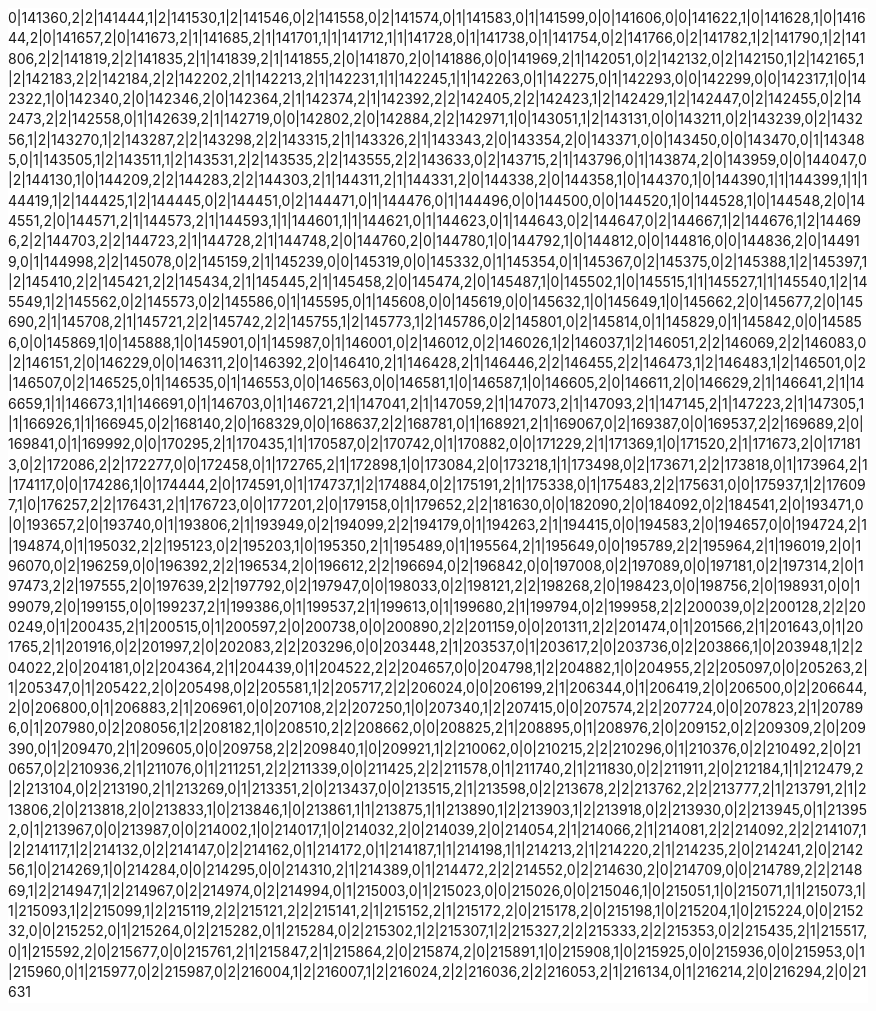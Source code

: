 0|141360,2|2|141444,1|2|141530,1|2|141546,0|2|141558,0|2|141574,0|1|141583,0|1|141599,0|0|141606,0|0|141622,1|0|141628,1|0|141644,2|0|141657,2|0|141673,2|1|141685,2|1|141701,1|1|141712,1|1|141728,0|1|141738,0|1|141754,0|2|141766,0|2|141782,1|2|141790,1|2|141806,2|2|141819,2|2|141835,2|1|141839,2|1|141855,2|0|141870,2|0|141886,0|0|141969,2|1|142051,0|2|142132,0|2|142150,1|2|142165,1|2|142183,2|2|142184,2|2|142202,2|1|142213,2|1|142231,1|1|142245,1|1|142263,0|1|142275,0|1|142293,0|0|142299,0|0|142317,1|0|142322,1|0|142340,2|0|142346,2|0|142364,2|1|142374,2|1|142392,2|2|142405,2|2|142423,1|2|142429,1|2|142447,0|2|142455,0|2|142473,2|2|142558,0|1|142639,2|1|142719,0|0|142802,2|0|142884,2|2|142971,1|0|143051,1|2|143131,0|0|143211,0|2|143239,0|2|143256,1|2|143270,1|2|143287,2|2|143298,2|2|143315,2|1|143326,2|1|143343,2|0|143354,2|0|143371,0|0|143450,0|0|143470,0|1|143485,0|1|143505,1|2|143511,1|2|143531,2|2|143535,2|2|143555,2|2|143633,0|2|143715,2|1|143796,0|1|143874,2|0|143959,0|0|144047,0|2|144130,1|0|144209,2|2|144283,2|2|144303,2|1|144311,2|1|144331,2|0|144338,2|0|144358,1|0|144370,1|0|144390,1|1|144399,1|1|144419,1|2|144425,1|2|144445,0|2|144451,0|2|144471,0|1|144476,0|1|144496,0|0|144500,0|0|144520,1|0|144528,1|0|144548,2|0|144551,2|0|144571,2|1|144573,2|1|144593,1|1|144601,1|1|144621,0|1|144623,0|1|144643,0|2|144647,0|2|144667,1|2|144676,1|2|144696,2|2|144703,2|2|144723,2|1|144728,2|1|144748,2|0|144760,2|0|144780,1|0|144792,1|0|144812,0|0|144816,0|0|144836,2|0|144919,0|1|144998,2|2|145078,0|2|145159,2|1|145239,0|0|145319,0|0|145332,0|1|145354,0|1|145367,0|2|145375,0|2|145388,1|2|145397,1|2|145410,2|2|145421,2|2|145434,2|1|145445,2|1|145458,2|0|145474,2|0|145487,1|0|145502,1|0|145515,1|1|145527,1|1|145540,1|2|145549,1|2|145562,0|2|145573,0|2|145586,0|1|145595,0|1|145608,0|0|145619,0|0|145632,1|0|145649,1|0|145662,2|0|145677,2|0|145690,2|1|145708,2|1|145721,2|2|145742,2|2|145755,1|2|145773,1|2|145786,0|2|145801,0|2|145814,0|1|145829,0|1|145842,0|0|145856,0|0|145869,1|0|145888,1|0|145901,0|1|145987,0|1|146001,0|2|146012,0|2|146026,1|2|146037,1|2|146051,2|2|146069,2|2|146083,0|2|146151,2|0|146229,0|0|146311,2|0|146392,2|0|146410,2|1|146428,2|1|146446,2|2|146455,2|2|146473,1|2|146483,1|2|146501,0|2|146507,0|2|146525,0|1|146535,0|1|146553,0|0|146563,0|0|146581,1|0|146587,1|0|146605,2|0|146611,2|0|146629,2|1|146641,2|1|146659,1|1|146673,1|1|146691,0|1|146703,0|1|146721,2|1|147041,2|1|147059,2|1|147073,2|1|147093,2|1|147145,2|1|147223,2|1|147305,1|1|166926,1|1|166945,0|2|168140,2|0|168329,0|0|168637,2|2|168781,0|1|168921,2|1|169067,0|2|169387,0|0|169537,2|2|169689,2|0|169841,0|1|169992,0|0|170295,2|1|170435,1|1|170587,0|2|170742,0|1|170882,0|0|171229,2|1|171369,1|0|171520,2|1|171673,2|0|171813,0|2|172086,2|2|172277,0|0|172458,0|1|172765,2|1|172898,1|0|173084,2|0|173218,1|1|173498,0|2|173671,2|2|173818,0|1|173964,2|1|174117,0|0|174286,1|0|174444,2|0|174591,0|1|174737,1|2|174884,0|2|175191,2|1|175338,0|1|175483,2|2|175631,0|0|175937,1|2|176097,1|0|176257,2|2|176431,2|1|176723,0|0|177201,2|0|179158,0|1|179652,2|2|181630,0|0|182090,2|0|184092,0|2|184541,2|0|193471,0|0|193657,2|0|193740,0|1|193806,2|1|193949,0|2|194099,2|2|194179,0|1|194263,2|1|194415,0|0|194583,2|0|194657,0|0|194724,2|1|194874,0|1|195032,2|2|195123,0|2|195203,1|0|195350,2|1|195489,0|1|195564,2|1|195649,0|0|195789,2|2|195964,2|1|196019,2|0|196070,0|2|196259,0|0|196392,2|2|196534,2|0|196612,2|2|196694,0|2|196842,0|0|197008,0|2|197089,0|0|197181,0|2|197314,2|0|197473,2|2|197555,2|0|197639,2|2|197792,0|2|197947,0|0|198033,0|2|198121,2|2|198268,2|0|198423,0|0|198756,2|0|198931,0|0|199079,2|0|199155,0|0|199237,2|1|199386,0|1|199537,2|1|199613,0|1|199680,2|1|199794,0|2|199958,2|2|200039,0|2|200128,2|2|200249,0|1|200435,2|1|200515,0|1|200597,2|0|200738,0|0|200890,2|2|201159,0|0|201311,2|2|201474,0|1|201566,2|1|201643,0|1|201765,2|1|201916,0|2|201997,2|0|202083,2|2|203296,0|0|203448,2|1|203537,0|1|203617,2|0|203736,0|2|203866,1|0|203948,1|2|204022,2|0|204181,0|2|204364,2|1|204439,0|1|204522,2|2|204657,0|0|204798,1|2|204882,1|0|204955,2|2|205097,0|0|205263,2|1|205347,0|1|205422,2|0|205498,0|2|205581,1|2|205717,2|2|206024,0|0|206199,2|1|206344,0|1|206419,2|0|206500,0|2|206644,2|0|206800,0|1|206883,2|1|206961,0|0|207108,2|2|207250,1|0|207340,1|2|207415,0|0|207574,2|2|207724,0|0|207823,2|1|207896,0|1|207980,0|2|208056,1|2|208182,1|0|208510,2|2|208662,0|0|208825,2|1|208895,0|1|208976,2|0|209152,0|2|209309,2|0|209390,0|1|209470,2|1|209605,0|0|209758,2|2|209840,1|0|209921,1|2|210062,0|0|210215,2|2|210296,0|1|210376,0|2|210492,2|0|210657,0|2|210936,2|1|211076,0|1|211251,2|2|211339,0|0|211425,2|2|211578,0|1|211740,2|1|211830,0|2|211911,2|0|212184,1|1|212479,2|2|213104,0|2|213190,2|1|213269,0|1|213351,2|0|213437,0|0|213515,2|1|213598,0|2|213678,2|2|213762,2|2|213777,2|1|213791,2|1|213806,2|0|213818,2|0|213833,1|0|213846,1|0|213861,1|1|213875,1|1|213890,1|2|213903,1|2|213918,0|2|213930,0|2|213945,0|1|213952,0|1|213967,0|0|213987,0|0|214002,1|0|214017,1|0|214032,2|0|214039,2|0|214054,2|1|214066,2|1|214081,2|2|214092,2|2|214107,1|2|214117,1|2|214132,0|2|214147,0|2|214162,0|1|214172,0|1|214187,1|1|214198,1|1|214213,2|1|214220,2|1|214235,2|0|214241,2|0|214256,1|0|214269,1|0|214284,0|0|214295,0|0|214310,2|1|214389,0|1|214472,2|2|214552,0|2|214630,2|0|214709,0|0|214789,2|2|214869,1|2|214947,1|2|214967,0|2|214974,0|2|214994,0|1|215003,0|1|215023,0|0|215026,0|0|215046,1|0|215051,1|0|215071,1|1|215073,1|1|215093,1|2|215099,1|2|215119,2|2|215121,2|2|215141,2|1|215152,2|1|215172,2|0|215178,2|0|215198,1|0|215204,1|0|215224,0|0|215232,0|0|215252,0|1|215264,0|2|215282,0|1|215284,0|2|215302,1|2|215307,1|2|215327,2|2|215333,2|2|215353,0|2|215435,2|1|215517,0|1|215592,2|0|215677,0|0|215761,2|1|215847,2|1|215864,2|0|215874,2|0|215891,1|0|215908,1|0|215925,0|0|215936,0|0|215953,0|1|215960,0|1|215977,0|2|215987,0|2|216004,1|2|216007,1|2|216024,2|2|216036,2|2|216053,2|1|216134,0|1|216214,2|0|216294,2|0|21631